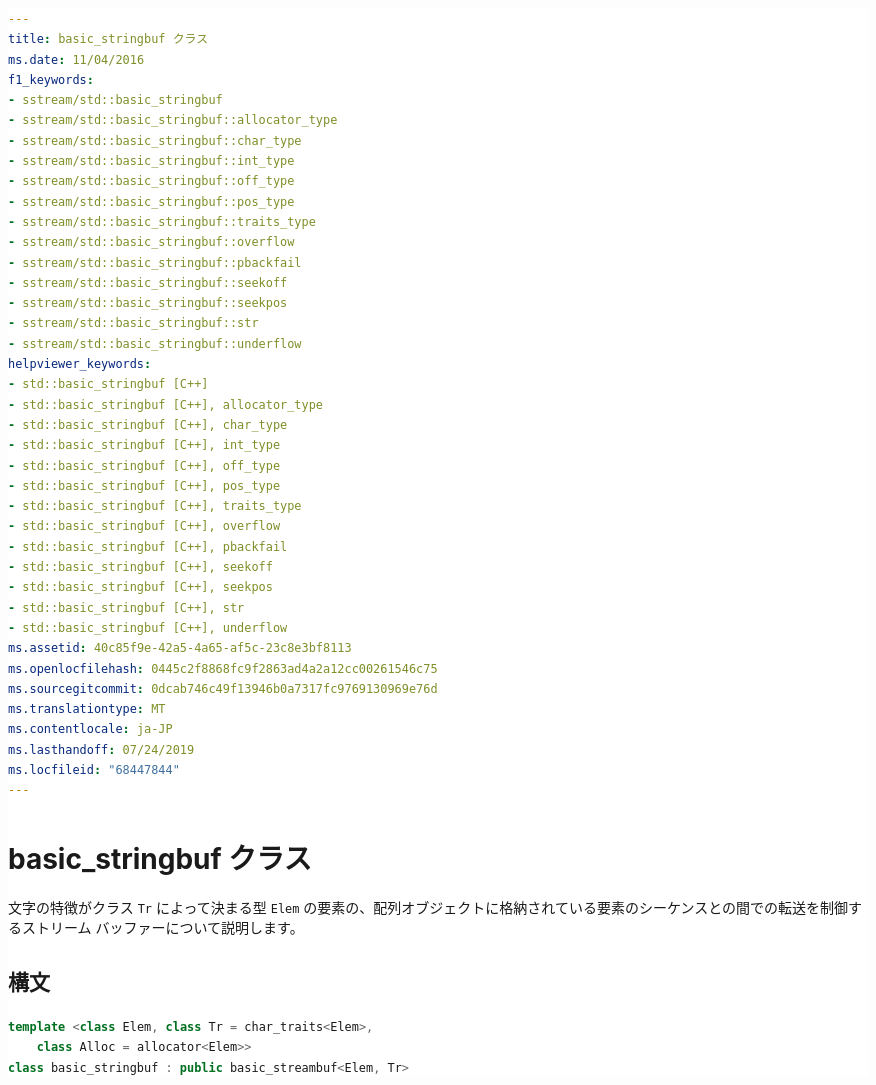 ```yaml
---
title: basic_stringbuf クラス
ms.date: 11/04/2016
f1_keywords:
- sstream/std::basic_stringbuf
- sstream/std::basic_stringbuf::allocator_type
- sstream/std::basic_stringbuf::char_type
- sstream/std::basic_stringbuf::int_type
- sstream/std::basic_stringbuf::off_type
- sstream/std::basic_stringbuf::pos_type
- sstream/std::basic_stringbuf::traits_type
- sstream/std::basic_stringbuf::overflow
- sstream/std::basic_stringbuf::pbackfail
- sstream/std::basic_stringbuf::seekoff
- sstream/std::basic_stringbuf::seekpos
- sstream/std::basic_stringbuf::str
- sstream/std::basic_stringbuf::underflow
helpviewer_keywords:
- std::basic_stringbuf [C++]
- std::basic_stringbuf [C++], allocator_type
- std::basic_stringbuf [C++], char_type
- std::basic_stringbuf [C++], int_type
- std::basic_stringbuf [C++], off_type
- std::basic_stringbuf [C++], pos_type
- std::basic_stringbuf [C++], traits_type
- std::basic_stringbuf [C++], overflow
- std::basic_stringbuf [C++], pbackfail
- std::basic_stringbuf [C++], seekoff
- std::basic_stringbuf [C++], seekpos
- std::basic_stringbuf [C++], str
- std::basic_stringbuf [C++], underflow
ms.assetid: 40c85f9e-42a5-4a65-af5c-23c8e3bf8113
ms.openlocfilehash: 0445c2f8868fc9f2863ad4a2a12cc00261546c75
ms.sourcegitcommit: 0dcab746c49f13946b0a7317fc9769130969e76d
ms.translationtype: MT
ms.contentlocale: ja-JP
ms.lasthandoff: 07/24/2019
ms.locfileid: "68447844"
---
```

# <a name="basicstringbuf-class"></a>basic_stringbuf クラス

文字の特徴がクラス `Tr` によって決まる型 `Elem` の要素の、配列オブジェクトに格納されている要素のシーケンスとの間での転送を制御するストリーム バッファーについて説明します。

## <a name="syntax"></a>構文

```cpp
template <class Elem, class Tr = char_traits<Elem>,
    class Alloc = allocator<Elem>>
class basic_stringbuf : public basic_streambuf<Elem, Tr>
```
